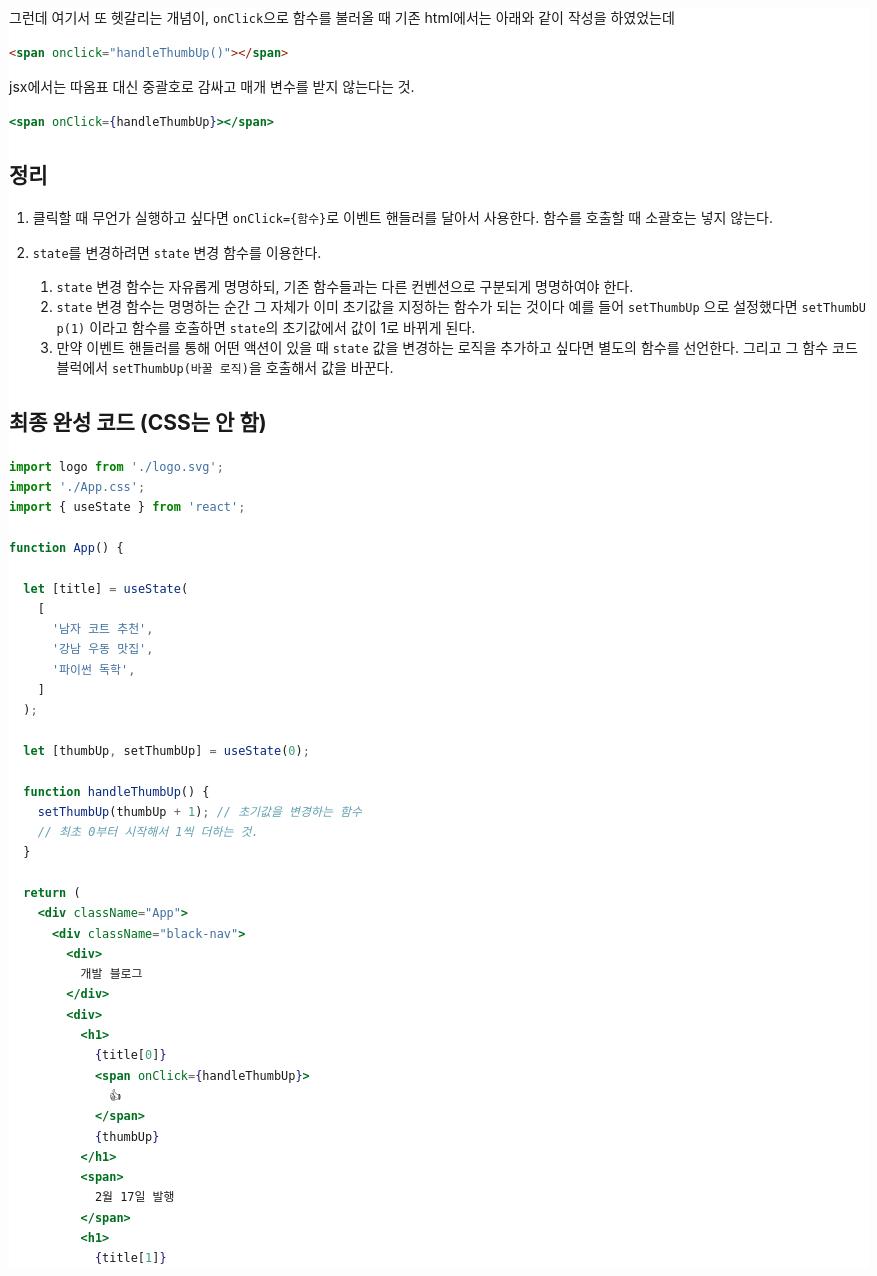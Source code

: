 그런데 여기서 또 헷갈리는 개념이, `onClick`으로 함수를 불러올 때 기존 html에서는 아래와 같이 작성을 하였었는데

```html
<span onclick="handleThumbUp()"></span>
```

jsx에서는 따옴표 대신 중괄호로 감싸고 매개 변수를 받지 않는다는 것.

```jsx
<span onClick={handleThumbUp}></span>
```

## 정리

1. 클릭할 때 무언가 실행하고 싶다면 `onClick={함수}`로 이벤트 핸들러를 달아서 사용한다. 함수를 호출할 때 소괄호는 넣지 않는다.

2. `state`를 변경하려면 `state` 변경 함수를 이용한다.
   1. `state` 변경 함수는 자유롭게 명명하되, 기존 함수들과는 다른 컨벤션으로 구분되게 명명하여야 한다.
   2. `state` 변경 함수는 명명하는 순간 그 자체가 이미 초기값을 지정하는 함수가 되는 것이다
   예를 들어 `setThumbUp` 으로 설정했다면 `setThumbUp(1)` 이라고 함수를 호출하면 `state`의 초기값에서 값이 1로 바뀌게 된다.
   3. 만약 이벤트 핸들러를 통해 어떤 액션이 있을 때 `state` 값을 변경하는 로직을 추가하고 싶다면 별도의 함수를 선언한다. 그리고 그 함수 코드 블럭에서 `setThumbUp(바꿀 로직)`을 호출해서 값을 바꾼다.

## 최종 완성 코드 (CSS는 안 함)

```jsx
import logo from './logo.svg';
import './App.css';
import { useState } from 'react';

function App() {

  let [title] = useState(
    [
      '남자 코트 추천',
      '강남 우동 맛집',
      '파이썬 독학',
    ]
  );

  let [thumbUp, setThumbUp] = useState(0);

  function handleThumbUp() {
    setThumbUp(thumbUp + 1); // 초기값을 변경하는 함수
    // 최초 0부터 시작해서 1씩 더하는 것.
  }

  return (
    <div className="App">
      <div className="black-nav">
        <div>
          개발 블로그
        </div>
        <div>
          <h1>
            {title[0]}
            <span onClick={handleThumbUp}>
              👍
            </span>
            {thumbUp}
          </h1>
          <span>
            2월 17일 발행
          </span>
          <h1>
            {title[1]}
```